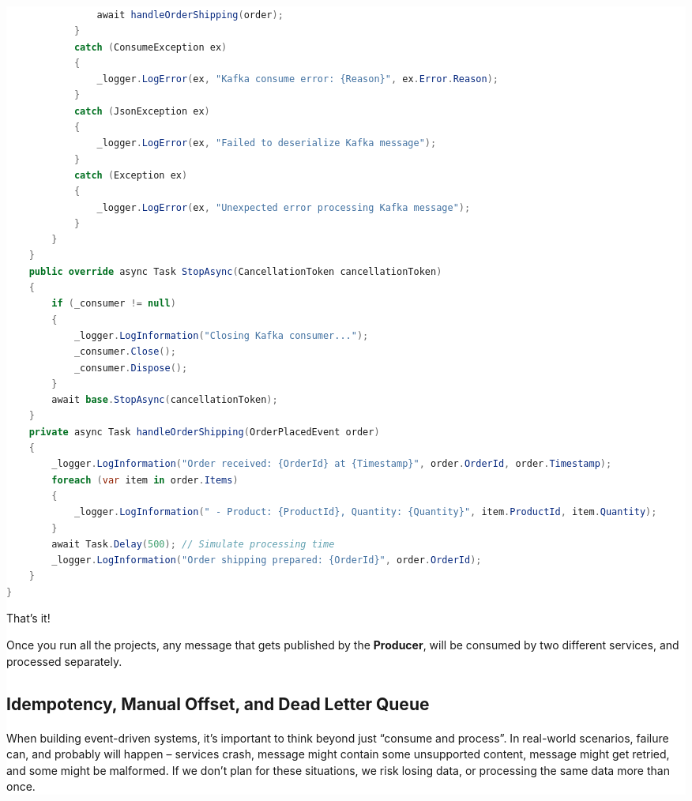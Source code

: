 ```csharp
                await handleOrderShipping(order);
            }
            catch (ConsumeException ex)
            {
                _logger.LogError(ex, "Kafka consume error: {Reason}", ex.Error.Reason);
            }
            catch (JsonException ex)
            {
                _logger.LogError(ex, "Failed to deserialize Kafka message");
            }
            catch (Exception ex)
            {
                _logger.LogError(ex, "Unexpected error processing Kafka message");
            }
        }
    }
    public override async Task StopAsync(CancellationToken cancellationToken)
    {
        if (_consumer != null)
        {
            _logger.LogInformation("Closing Kafka consumer...");
            _consumer.Close();
            _consumer.Dispose();
        }
        await base.StopAsync(cancellationToken);
    }
    private async Task handleOrderShipping(OrderPlacedEvent order)
    {
        _logger.LogInformation("Order received: {OrderId} at {Timestamp}", order.OrderId, order.Timestamp);
        foreach (var item in order.Items)
        {
            _logger.LogInformation(" - Product: {ProductId}, Quantity: {Quantity}", item.ProductId, item.Quantity);
        }
        await Task.Delay(500); // Simulate processing time
        _logger.LogInformation("Order shipping prepared: {OrderId}", order.OrderId);
    }
}
```

That’s it!

Once you run all the projects, any message that gets published by the **Producer**, will be consumed by two different services, and processed separately.

## Idempotency, Manual Offset, and Dead Letter Queue

When building event-driven systems, it’s important to think beyond just “consume and process”. In real-world scenarios, failure can, and probably will happen – services crash, message might contain some unsupported content, message might get retried, and some might be malformed. If we don’t plan for these situations, we risk losing data, or processing the same data more than once.
